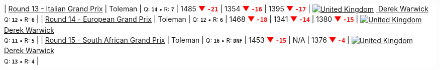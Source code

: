 | [Round 13 - Italian Grand Prix](../seasons/1983-season-report#round-13-italian-grand-prix) | Toleman | <small>Q:&nbsp;**`14`**&nbsp;•&nbsp;R:&nbsp;**`7`**</small> | 1485 **<span style="color: red;">▼&nbsp;`-21`</span>** | 1354 **<span style="color: red;">▼&nbsp;`-16`</span>** | 1395 **<span style="color: red;">▼&nbsp;`-17`</span>** | [<img src="https://upload.wikimedia.org/wikipedia/commons/thumb/8/83/Flag_of_the_United_Kingdom_%283-5%29.svg/512px-Flag_of_the_United_Kingdom_%283-5%29.svg.png?20250726143817" alt="United Kingdom" width="20" height="auto" style="vertical-align: middle; margin-right: 5px;" onerror="this.outerHTML='🇬🇧'; this.style.marginRight='5px';"/> Derek Warwick](derek-warwick)<br/><small>Q:&nbsp;**`12`**&nbsp;•&nbsp;R:&nbsp;**`6`**</small> |
| [Round 14 - European Grand Prix](../seasons/1983-season-report#round-14-european-grand-prix) | Toleman | <small>Q:&nbsp;**`12`**&nbsp;•&nbsp;R:&nbsp;**`6`**</small> | 1468 **<span style="color: red;">▼&nbsp;`-18`</span>** | 1341 **<span style="color: red;">▼&nbsp;`-14`</span>** | 1380 **<span style="color: red;">▼&nbsp;`-15`</span>** | [<img src="https://upload.wikimedia.org/wikipedia/commons/thumb/8/83/Flag_of_the_United_Kingdom_%283-5%29.svg/512px-Flag_of_the_United_Kingdom_%283-5%29.svg.png?20250726143817" alt="United Kingdom" width="20" height="auto" style="vertical-align: middle; margin-right: 5px;" onerror="this.outerHTML='🇬🇧'; this.style.marginRight='5px';"/> Derek Warwick](derek-warwick)<br/><small>Q:&nbsp;**`11`**&nbsp;•&nbsp;R:&nbsp;**`5`**</small> |
| [Round 15 - South African Grand Prix](../seasons/1983-season-report#round-15-south-african-grand-prix) | Toleman | <small>Q:&nbsp;**`16`**&nbsp;•&nbsp;R:&nbsp;**`DNF`**</small> | 1453 **<span style="color: red;">▼&nbsp;`-15`</span>** | N/A | 1376 **<span style="color: red;">▼&nbsp;`-4`</span>** | [<img src="https://upload.wikimedia.org/wikipedia/commons/thumb/8/83/Flag_of_the_United_Kingdom_%283-5%29.svg/512px-Flag_of_the_United_Kingdom_%283-5%29.svg.png?20250726143817" alt="United Kingdom" width="20" height="auto" style="vertical-align: middle; margin-right: 5px;" onerror="this.outerHTML='🇬🇧'; this.style.marginRight='5px';"/> Derek Warwick](derek-warwick)<br/><small>Q:&nbsp;**`13`**&nbsp;•&nbsp;R:&nbsp;**`4`**</small> |

